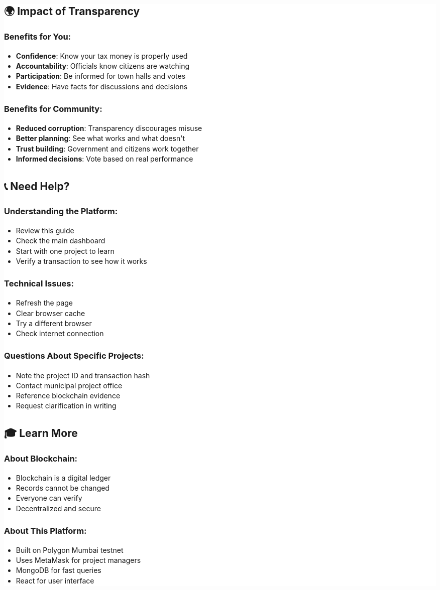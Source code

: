 ## 🌍 Impact of Transparency

### Benefits for You:
- **Confidence**: Know your tax money is properly used
- **Accountability**: Officials know citizens are watching
- **Participation**: Be informed for town halls and votes
- **Evidence**: Have facts for discussions and decisions

### Benefits for Community:
- **Reduced corruption**: Transparency discourages misuse
- **Better planning**: See what works and what doesn't
- **Trust building**: Government and citizens work together
- **Informed decisions**: Vote based on real performance

## 📞 Need Help?

### Understanding the Platform:
- Review this guide
- Check the main dashboard
- Start with one project to learn
- Verify a transaction to see how it works

### Technical Issues:
- Refresh the page
- Clear browser cache
- Try a different browser
- Check internet connection

### Questions About Specific Projects:
- Note the project ID and transaction hash
- Contact municipal project office
- Reference blockchain evidence
- Request clarification in writing

## 🎓 Learn More

### About Blockchain:
- Blockchain is a digital ledger
- Records cannot be changed
- Everyone can verify
- Decentralized and secure

### About This Platform:
- Built on Polygon Mumbai testnet
- Uses MetaMask for project managers
- MongoDB for fast queries
- React for user interface
